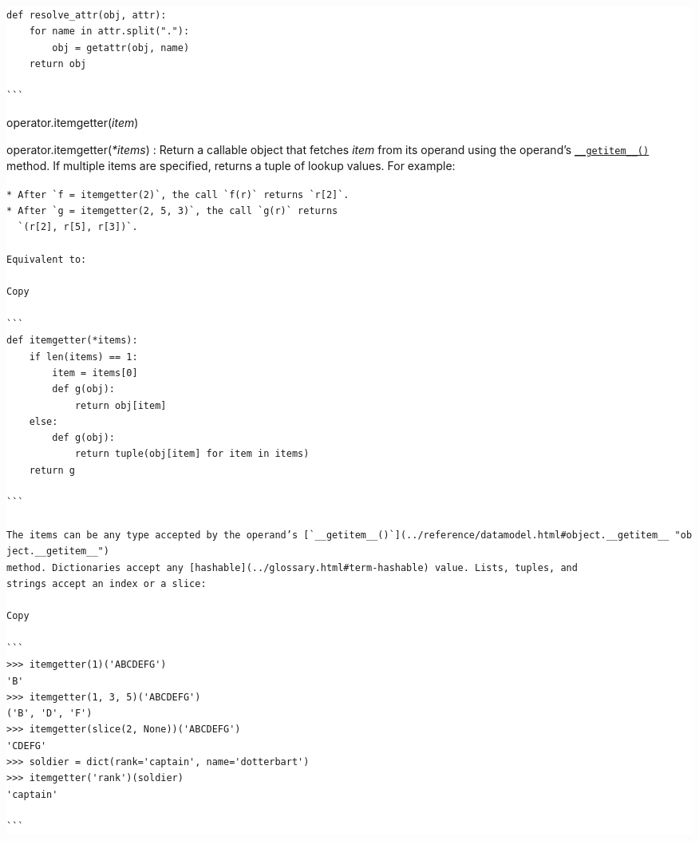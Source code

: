     def resolve_attr(obj, attr):
        for name in attr.split("."):
            obj = getattr(obj, name)
        return obj

    ```

operator.itemgetter(*item*)

operator.itemgetter(*\*items*)
:   Return a callable object that fetches *item* from its operand using the
    operand’s [`__getitem__()`](../reference/datamodel.html#object.__getitem__ "object.__getitem__") method. If multiple items are specified,
    returns a tuple of lookup values. For example:

    * After `f = itemgetter(2)`, the call `f(r)` returns `r[2]`.
    * After `g = itemgetter(2, 5, 3)`, the call `g(r)` returns
      `(r[2], r[5], r[3])`.

    Equivalent to:

    Copy

    ```
    def itemgetter(*items):
        if len(items) == 1:
            item = items[0]
            def g(obj):
                return obj[item]
        else:
            def g(obj):
                return tuple(obj[item] for item in items)
        return g

    ```

    The items can be any type accepted by the operand’s [`__getitem__()`](../reference/datamodel.html#object.__getitem__ "object.__getitem__")
    method. Dictionaries accept any [hashable](../glossary.html#term-hashable) value. Lists, tuples, and
    strings accept an index or a slice:

    Copy

    ```
    >>> itemgetter(1)('ABCDEFG')
    'B'
    >>> itemgetter(1, 3, 5)('ABCDEFG')
    ('B', 'D', 'F')
    >>> itemgetter(slice(2, None))('ABCDEFG')
    'CDEFG'
    >>> soldier = dict(rank='captain', name='dotterbart')
    >>> itemgetter('rank')(soldier)
    'captain'

    ```
